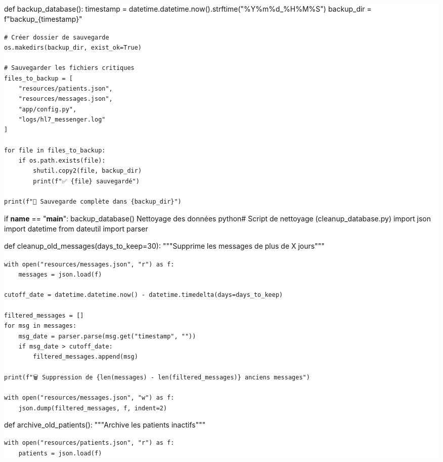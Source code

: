 def backup_database():
    timestamp = datetime.datetime.now().strftime("%Y%m%d_%H%M%S")
    backup_dir = f"backup_{timestamp}"
    
    # Créer dossier de sauvegarde
    os.makedirs(backup_dir, exist_ok=True)
    
    # Sauvegarder les fichiers critiques
    files_to_backup = [
        "resources/patients.json",
        "resources/messages.json", 
        "app/config.py",
        "logs/hl7_messenger.log"
    ]
    
    for file in files_to_backup:
        if os.path.exists(file):
            shutil.copy2(file, backup_dir)
            print(f"✅ {file} sauvegardé")
    
    print(f"💾 Sauvegarde complète dans {backup_dir}")

if __name__ == "__main__":
    backup_database()
Nettoyage des données
python# Script de nettoyage (cleanup_database.py)
import json
import datetime
from dateutil import parser

def cleanup_old_messages(days_to_keep=30):
    """Supprime les messages de plus de X jours"""
    
    with open("resources/messages.json", "r") as f:
        messages = json.load(f)
    
    cutoff_date = datetime.datetime.now() - datetime.timedelta(days=days_to_keep)
    
    filtered_messages = []
    for msg in messages:
        msg_date = parser.parse(msg.get("timestamp", ""))
        if msg_date > cutoff_date:
            filtered_messages.append(msg)
    
    print(f"🗑️ Suppression de {len(messages) - len(filtered_messages)} anciens messages")
    
    with open("resources/messages.json", "w") as f:
        json.dump(filtered_messages, f, indent=2)

def archive_old_patients():
    """Archive les patients inactifs"""
    
    with open("resources/patients.json", "r") as f:
        patients = json.load(f)
    